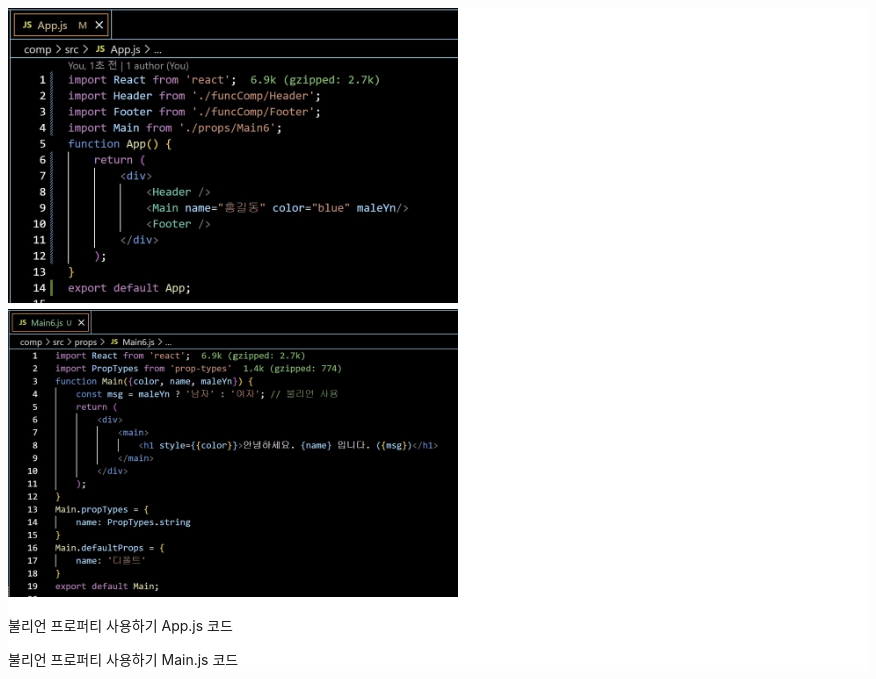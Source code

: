 <img width="450vw" src="./img/boolpropsapp.jpg" alt="props" > <img width="450vw" src="./img/boolpropsmain.jpg" alt="props" >
<p>불리언 프로퍼티 사용하기 App.js 코드</p> <p>불리언 프로퍼티 사용하기 Main.js 코드</p>
